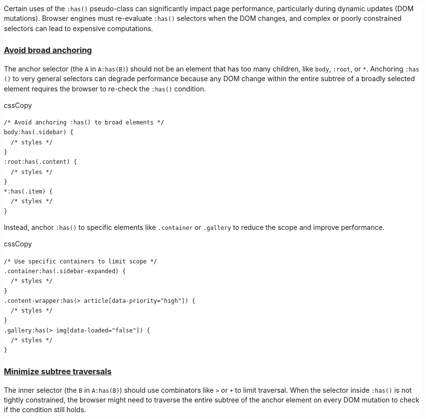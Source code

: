 Certain uses of the `:has()` pseudo-class can significantly impact page performance, particularly during dynamic updates (DOM mutations). Browser engines must re-evaluate `:has()` selectors when the DOM changes, and complex or poorly constrained selectors can lead to expensive computations.

### [Avoid broad anchoring](https://developer.mozilla.org/en-US/docs/Web/CSS/:has\#avoid_broad_anchoring)

The anchor selector (the `A` in `A:has(B)`) should not be an element that has too many children, like `body`, `:root`, or `*`. Anchoring `:has()` to very general selectors can degrade performance because any DOM change within the entire subtree of a broadly selected element requires the browser to re-check the `:has()` condition.

cssCopy

```
/* Avoid anchoring :has() to broad elements */
body:has(.sidebar) {
  /* styles */
}
:root:has(.content) {
  /* styles */
}
*:has(.item) {
  /* styles */
}

```

Instead, anchor `:has()` to specific elements like `.container` or `.gallery` to reduce the scope and improve performance.

cssCopy

```
/* Use specific containers to limit scope */
.container:has(.sidebar-expanded) {
  /* styles */
}
.content-wrapper:has(> article[data-priority="high"]) {
  /* styles */
}
.gallery:has(> img[data-loaded="false"]) {
  /* styles */
}

```

### [Minimize subtree traversals](https://developer.mozilla.org/en-US/docs/Web/CSS/:has\#minimize_subtree_traversals)

The inner selector (the `B` in `A:has(B)`) should use combinators like `>` or `+` to limit traversal. When the selector inside `:has()` is not tightly constrained, the browser might need to traverse the entire subtree of the anchor element on every DOM mutation to check if the condition still holds.
